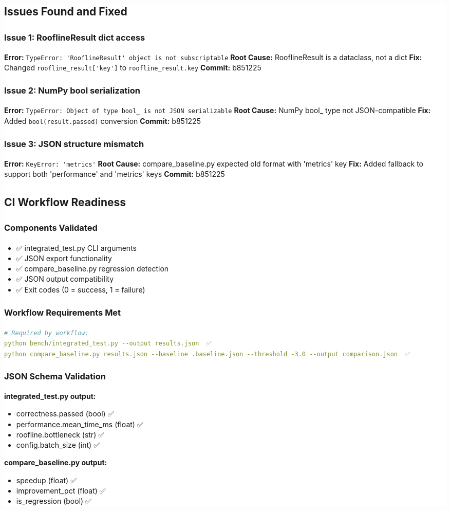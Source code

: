 ## Issues Found and Fixed

### Issue 1: RooflineResult dict access
**Error:** `TypeError: 'RooflineResult' object is not subscriptable`
**Root Cause:** RooflineResult is a dataclass, not a dict
**Fix:** Changed `roofline_result['key']` to `roofline_result.key`
**Commit:** b851225

### Issue 2: NumPy bool serialization
**Error:** `TypeError: Object of type bool_ is not JSON serializable`
**Root Cause:** NumPy bool_ type not JSON-compatible
**Fix:** Added `bool(result.passed)` conversion
**Commit:** b851225

### Issue 3: JSON structure mismatch
**Error:** `KeyError: 'metrics'`
**Root Cause:** compare_baseline.py expected old format with 'metrics' key
**Fix:** Added fallback to support both 'performance' and 'metrics' keys
**Commit:** b851225

## CI Workflow Readiness

### Components Validated
- ✅ integrated_test.py CLI arguments
- ✅ JSON export functionality
- ✅ compare_baseline.py regression detection
- ✅ JSON output compatibility
- ✅ Exit codes (0 = success, 1 = failure)

### Workflow Requirements Met
```yaml
# Required by workflow:
python bench/integrated_test.py --output results.json  ✅
python compare_baseline.py results.json --baseline .baseline.json --threshold -3.0 --output comparison.json  ✅
```

### JSON Schema Validation
**integrated_test.py output:**
- correctness.passed (bool) ✅
- performance.mean_time_ms (float) ✅
- roofline.bottleneck (str) ✅
- config.batch_size (int) ✅

**compare_baseline.py output:**
- speedup (float) ✅
- improvement_pct (float) ✅
- is_regression (bool) ✅
